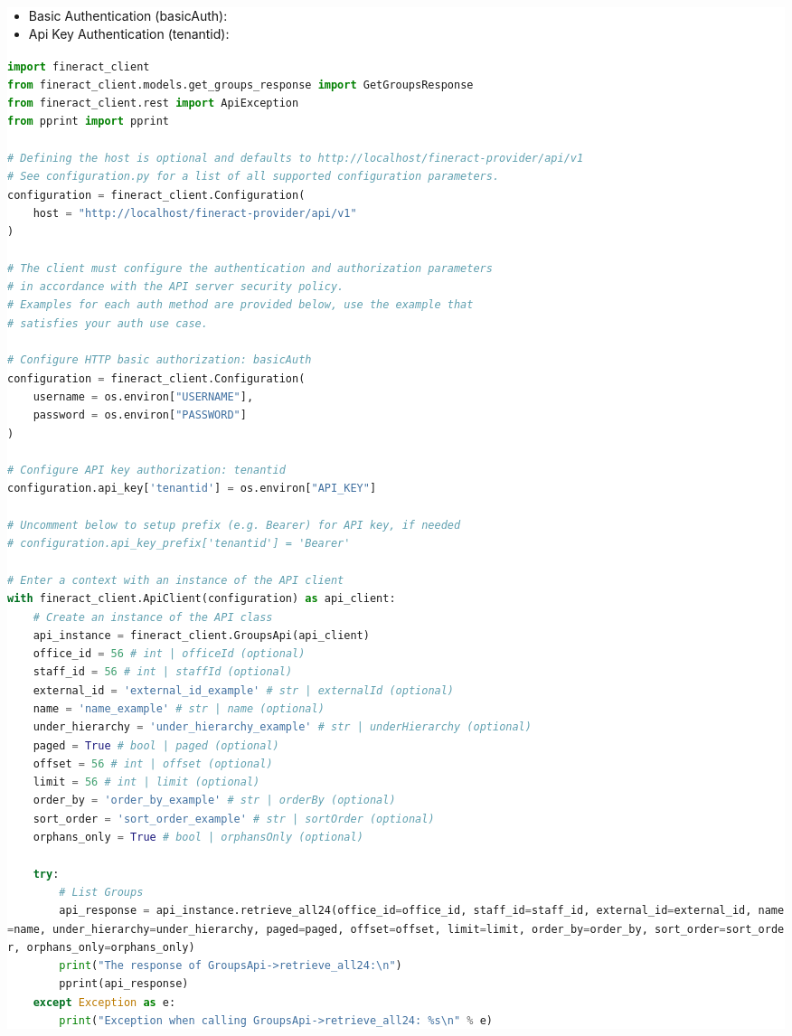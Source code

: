 * Basic Authentication (basicAuth):
* Api Key Authentication (tenantid):

```python
import fineract_client
from fineract_client.models.get_groups_response import GetGroupsResponse
from fineract_client.rest import ApiException
from pprint import pprint

# Defining the host is optional and defaults to http://localhost/fineract-provider/api/v1
# See configuration.py for a list of all supported configuration parameters.
configuration = fineract_client.Configuration(
    host = "http://localhost/fineract-provider/api/v1"
)

# The client must configure the authentication and authorization parameters
# in accordance with the API server security policy.
# Examples for each auth method are provided below, use the example that
# satisfies your auth use case.

# Configure HTTP basic authorization: basicAuth
configuration = fineract_client.Configuration(
    username = os.environ["USERNAME"],
    password = os.environ["PASSWORD"]
)

# Configure API key authorization: tenantid
configuration.api_key['tenantid'] = os.environ["API_KEY"]

# Uncomment below to setup prefix (e.g. Bearer) for API key, if needed
# configuration.api_key_prefix['tenantid'] = 'Bearer'

# Enter a context with an instance of the API client
with fineract_client.ApiClient(configuration) as api_client:
    # Create an instance of the API class
    api_instance = fineract_client.GroupsApi(api_client)
    office_id = 56 # int | officeId (optional)
    staff_id = 56 # int | staffId (optional)
    external_id = 'external_id_example' # str | externalId (optional)
    name = 'name_example' # str | name (optional)
    under_hierarchy = 'under_hierarchy_example' # str | underHierarchy (optional)
    paged = True # bool | paged (optional)
    offset = 56 # int | offset (optional)
    limit = 56 # int | limit (optional)
    order_by = 'order_by_example' # str | orderBy (optional)
    sort_order = 'sort_order_example' # str | sortOrder (optional)
    orphans_only = True # bool | orphansOnly (optional)

    try:
        # List Groups
        api_response = api_instance.retrieve_all24(office_id=office_id, staff_id=staff_id, external_id=external_id, name=name, under_hierarchy=under_hierarchy, paged=paged, offset=offset, limit=limit, order_by=order_by, sort_order=sort_order, orphans_only=orphans_only)
        print("The response of GroupsApi->retrieve_all24:\n")
        pprint(api_response)
    except Exception as e:
        print("Exception when calling GroupsApi->retrieve_all24: %s\n" % e)
```

